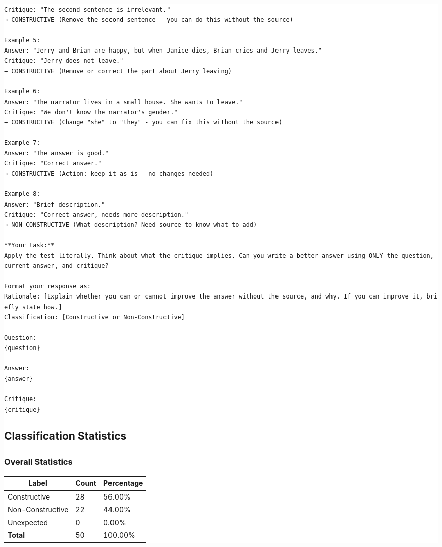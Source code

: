 ```
Critique: "The second sentence is irrelevant."
→ CONSTRUCTIVE (Remove the second sentence - you can do this without the source)

Example 5:
Answer: "Jerry and Brian are happy, but when Janice dies, Brian cries and Jerry leaves."
Critique: "Jerry does not leave."
→ CONSTRUCTIVE (Remove or correct the part about Jerry leaving)

Example 6:
Answer: "The narrator lives in a small house. She wants to leave."
Critique: "We don't know the narrator's gender."
→ CONSTRUCTIVE (Change "she" to "they" - you can fix this without the source)

Example 7:
Answer: "The answer is good."
Critique: "Correct answer."
→ CONSTRUCTIVE (Action: keep it as is - no changes needed)

Example 8:
Answer: "Brief description."
Critique: "Correct answer, needs more description."
→ NON-CONSTRUCTIVE (What description? Need source to know what to add)

**Your task:**
Apply the test literally. Think about what the critique implies. Can you write a better answer using ONLY the question, current answer, and critique?

Format your response as:
Rationale: [Explain whether you can or cannot improve the answer without the source, and why. If you can improve it, briefly state how.]
Classification: [Constructive or Non-Constructive]

Question:
{question}

Answer:
{answer}

Critique:
{critique}
```

## Classification Statistics

### Overall Statistics

| Label | Count | Percentage |
|-------|-------|------------|
| Constructive | 28 | 56.00% |
| Non-Constructive | 22 | 44.00% |
| Unexpected | 0 | 0.00% |
| **Total** | 50 | 100.00% |
